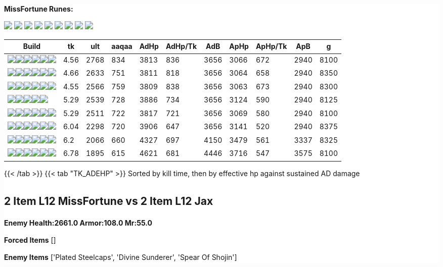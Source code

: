 


**MissFortune Runes:**


![](/Styles/Precision/LethalTempo/LethalTempo.png)
![](/Styles/Precision/Overheal.png)
![](/Styles/Precision/LegendAlacrity/LegendAlacrity.png)
![](/Styles/Precision/CutDown/CutDown.png)
![](/Styles/Sorcery/AbsoluteFocus/AbsoluteFocus.png)
![](/Styles/Sorcery/GatheringStorm/GatheringStorm.png)
![](/StatMods/StatModsAttackSpeedIcon.png)
![](/StatMods/StatModsAdaptiveForceIcon.png)
![](/StatMods/StatModsArmorIcon.png)





 Build |tk|ult|aaqaa|AdHp|AdHp/Tk|AdB|ApHp|ApHp/Tk|ApB|g
-|-|-|-|-|-|-|-|-|-|-
![](/item/6691.png)![](/item/3036.png)![](/item/1001.png)![](/item/1053.png)![](/item/1055.png)![](/item/1036.png)|4.56|2768|834|3813|836|3656|3066|672|2940|8100
![](/item/6691.png)![](/item/3179.png)![](/item/1001.png)![](/item/1053.png)![](/item/1055.png)![](/item/1038.png)|4.66|2633|751|3811|818|3656|3064|658|2940|8350
![](/item/6691.png)![](/item/6694.png)![](/item/1001.png)![](/item/1053.png)![](/item/1055.png)![](/item/1036.png)|4.55|2566|759|3809|838|3656|3063|673|2940|8300
![](/item/6691.png)![](/item/3074.png)![](/item/1001.png)![](/item/1055.png)![](/item/1037.png)|5.29|2539|728|3886|734|3656|3124|590|2940|8125
![](/item/6691.png)![](/item/6696.png)![](/item/1001.png)![](/item/1053.png)![](/item/1055.png)![](/item/1036.png)|5.29|2511|722|3817|721|3656|3069|580|2940|8100
![](/item/3074.png)![](/item/6696.png)![](/item/1001.png)![](/item/1055.png)![](/item/1037.png)![](/item/1036.png)|6.04|2298|720|3906|647|3656|3141|520|2940|8375
![](/item/6696.png)![](/item/6609.png)![](/item/1001.png)![](/item/1053.png)![](/item/1055.png)![](/item/1037.png)|6.2|2066|660|4327|697|4150|3479|561|3337|8325
![](/item/6696.png)![](/item/3071.png)![](/item/1001.png)![](/item/1053.png)![](/item/1055.png)![](/item/1036.png)|6.78|1895|615|4621|681|4446|3716|547|3575|8100
{{< /tab >}}
{{< tab "TK_ADEHP" >}}
Sorted by kill time, then by effective hp against sustained AD damage
## 2 Item L12 MissFortune vs 2 Item L12 Jax

**Enemy Health:2661.0 Armor:108.0 Mr:55.0**


**Forced Items** []








**Enemy Items** ['Plated Steelcaps', 'Divine Sunderer', 'Spear Of Shojin']

